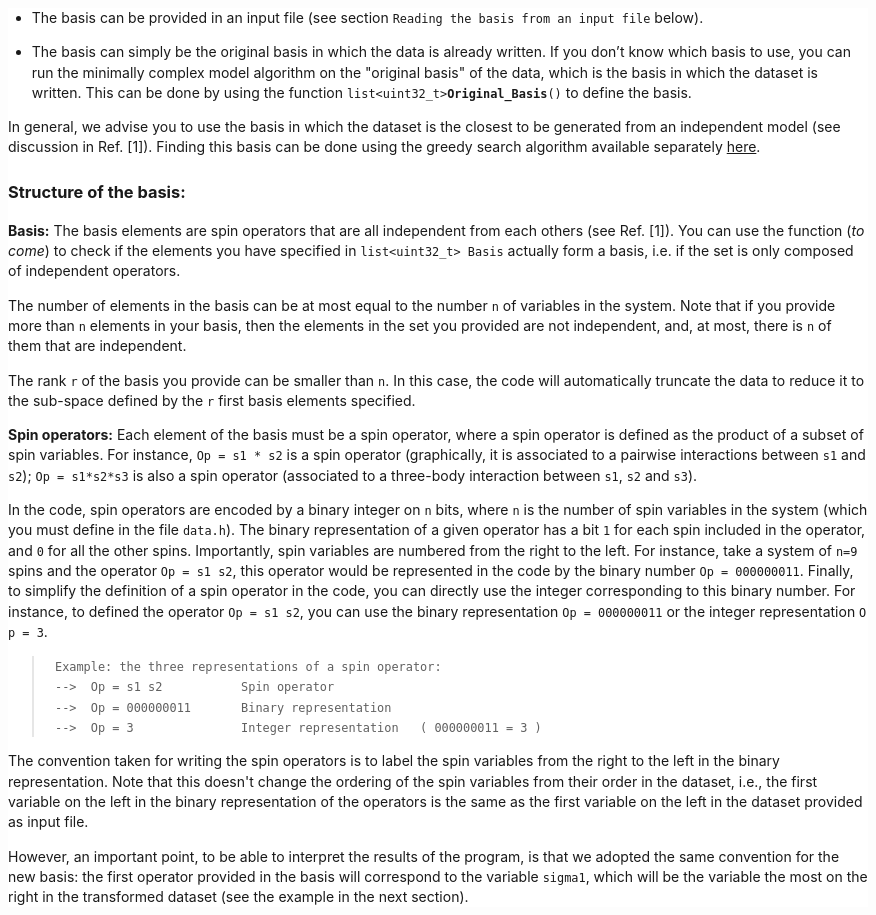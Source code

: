  - The basis can be provided in an input file (see section `Reading the basis from an input file` below).
 
 - The basis can simply be the original basis in which the data is already written. If you don’t know which basis to use, you can run the minimally complex model algorithm on the "original basis" of the data, which is the basis in which the dataset is written. This can be done by using the function `list<uint32_t>`**`Original_Basis`**`()` to define the basis.

In general, we advise you to use the basis in which the dataset is the closest to be generated from an independent model (see discussion in Ref. [1]). Finding this basis can be done using the greedy search algorithm available separately [here](https://github.com/clelidm/BinaryData_HighOrderInteractions_GreedyAlgo).

### Structure of the basis:

**Basis:** The basis elements are spin operators that are all independent from each others (see Ref. [1]). You can use the function (*to come*) to check if the elements you have specified in `list<uint32_t> Basis` actually form a basis, i.e. if the set is only composed of independent operators.

The number of elements in the basis can be at most equal to the number `n` of variables in the system. Note that if you provide more than `n` elements in your basis, then the elements in the set you provided are not independent, and, at most, there is `n` of them that are independent. 

The rank `r` of the basis you provide can be smaller than `n`. In this case, the code will automatically truncate the data to reduce it to the sub-space defined by the `r` first basis elements specified.

**Spin operators:** Each element of the basis must be a spin operator, where a spin operator is defined as the product of a subset of spin variables. For instance, `Op = s1 * s2` is a spin operator (graphically, it is associated to a pairwise interactions between `s1` and `s2`); `Op = s1*s2*s3` is also a spin operator (associated to a three-body interaction between `s1`, `s2` and `s3`).

In the code, spin operators are encoded by a binary integer on `n` bits, where `n` is the number of spin variables in the system (which you must define in the file `data.h`). The binary representation of a given operator has a bit `1` for each spin included in the operator, and `0` for all the other spins. Importantly, spin variables are numbered from the right to the left. 
For instance, take a system of `n=9` spins and the operator `Op = s1 s2`, this operator would be represented in the code by the binary number `Op = 000000011`. Finally, to simplify the definition of a spin operator in the code, you can directly use the integer corresponding to this binary number. For instance, to defined the operator `Op = s1 s2`, you can use the binary representation `Op = 000000011` or the integer representation `Op = 3`.
>      Example: the three representations of a spin operator: 
>      -->  Op = s1 s2           Spin operator
>      -->  Op = 000000011       Binary representation
>      -->  Op = 3               Integer representation   ( 000000011 = 3 )

The convention taken for writing the spin operators is to label the spin variables from the right to the left in the binary representation. Note that this doesn't change the ordering of the spin variables from their order in the dataset, i.e., the first variable on the left in the binary representation of the operators is the same as the first variable on the left in the dataset provided as input file.

However, an important point, to be able to interpret the results of the program, is that we adopted the same convention for the new basis: the first operator provided in the basis will correspond to the variable `sigma1`, which will be the variable the most on the right in the transformed dataset (see the example in the next section).
